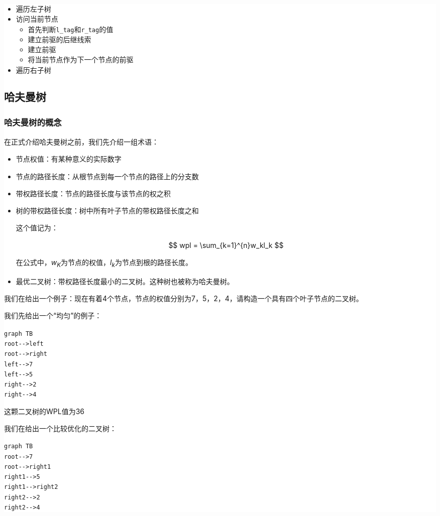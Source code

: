 - 遍历左子树
- 访问当前节点
  - 首先判断`l_tag`和`r_tag`的值
  - 建立前驱的后继线索
  - 建立前驱
  - 将当前节点作为下一个节点的前驱
- 遍历右子树

## 哈夫曼树

### 哈夫曼树的概念

在正式介绍哈夫曼树之前，我们先介绍一组术语：

- 节点权值：有某种意义的实际数字
- 节点的路径长度：从根节点到每一个节点的路径上的分支数
- 带权路径长度：节点的路径长度与该节点的权之积
- 树的带权路径长度：树中所有叶子节点的带权路径长度之和

  这个值记为：

  $$
  wpl = \sum_{k=1}^{n}w_kl_k
  $$

  在公式中，$w_K$为节点的权值，$l_k$为节点到根的路径长度。
- 最优二叉树：带权路径长度最小的二叉树。这种树也被称为哈夫曼树。

我们在给出一个例子：现在有着4个节点，节点的权值分别为7，5，2，4，请构造一个具有四个叶子节点的二叉树。

我们先给出一个“均匀”的例子：

```mermaid
graph TB
root-->left
root-->right
left-->7
left-->5
right-->2
right-->4
```

这颗二叉树的WPL值为36

我们在给出一个比较优化的二叉树：

```mermaid
graph TB
root-->7
root-->right1
right1-->5
right1-->right2
right2-->2
right2-->4
```
